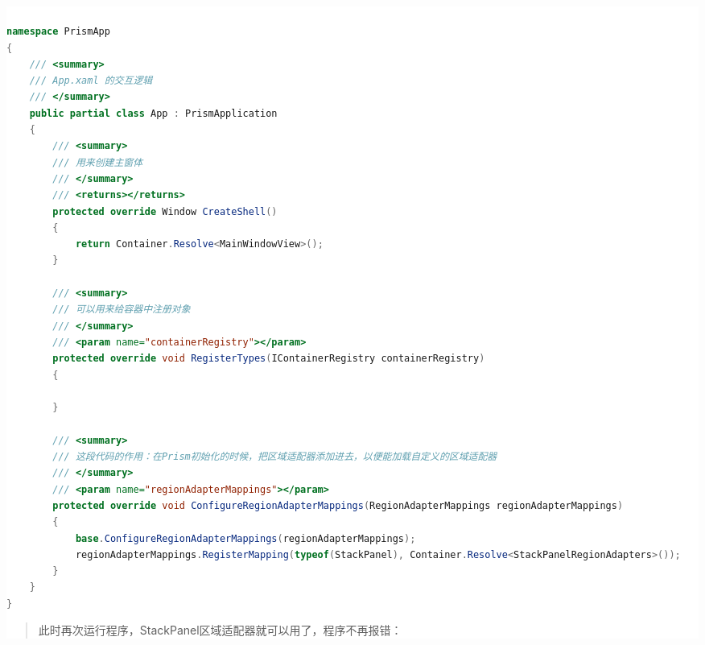 ```csharp

namespace PrismApp
{
    /// <summary>
    /// App.xaml 的交互逻辑
    /// </summary>
    public partial class App : PrismApplication
    {
        /// <summary>
        /// 用来创建主窗体
        /// </summary>
        /// <returns></returns>
        protected override Window CreateShell()
        {
            return Container.Resolve<MainWindowView>();
        }

        /// <summary>
        /// 可以用来给容器中注册对象
        /// </summary>
        /// <param name="containerRegistry"></param>
        protected override void RegisterTypes(IContainerRegistry containerRegistry)
        {

        }

        /// <summary>
        /// 这段代码的作用：在Prism初始化的时候，把区域适配器添加进去，以便能加载自定义的区域适配器
        /// </summary>
        /// <param name="regionAdapterMappings"></param>
        protected override void ConfigureRegionAdapterMappings(RegionAdapterMappings regionAdapterMappings)
        {
            base.ConfigureRegionAdapterMappings(regionAdapterMappings);
            regionAdapterMappings.RegisterMapping(typeof(StackPanel), Container.Resolve<StackPanelRegionAdapters>());
        }
    }
}
```

> 此时再次运行程序，StackPanel区域适配器就可以用了，程序不再报错：
> 